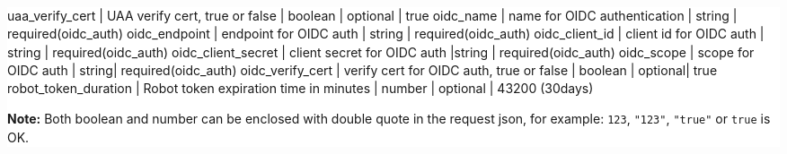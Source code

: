 uaa_verify_cert | UAA verify cert, true or false | boolean | optional | true
oidc_name | name for OIDC authentication | string | required(oidc_auth)
oidc_endpoint | endpoint for OIDC auth | string | required(oidc_auth)
oidc_client_id | client id for OIDC auth | string | required(oidc_auth)
oidc_client_secret | client secret for OIDC auth |string | required(oidc_auth)
oidc_scope | scope for OIDC auth | string| required(oidc_auth)
oidc_verify_cert | verify cert for OIDC auth, true or false | boolean | optional| true
robot_token_duration | Robot token expiration time in minutes | number | optional | 43200 (30days)



**Note:** Both boolean and number can be enclosed with double quote in the request json, for example: `123`, `"123"`, `"true"` or `true` is OK. 

